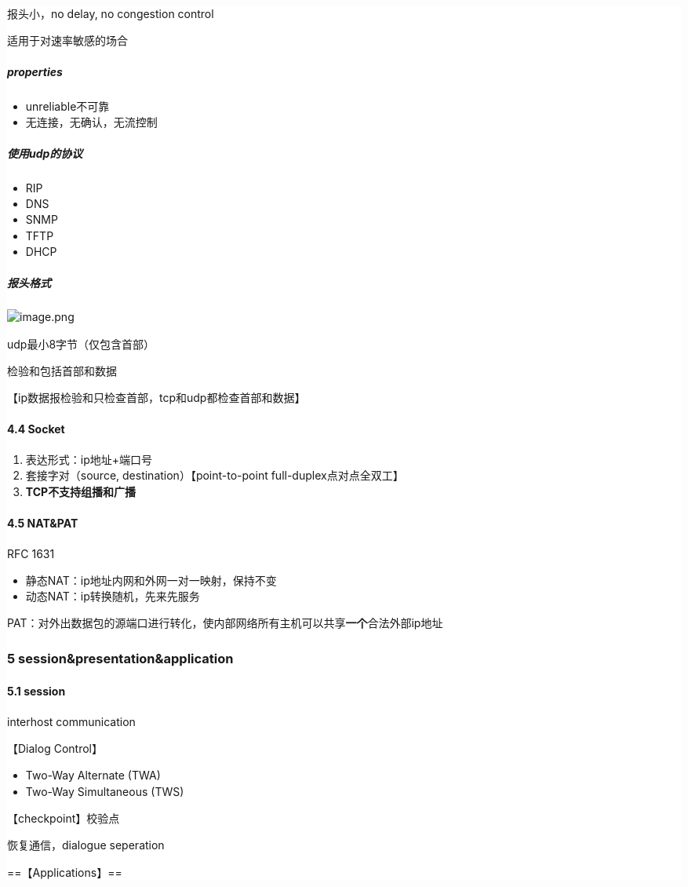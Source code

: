 报头小，no delay, no congestion control

适用于对速率敏感的场合

##### properties

* unreliable不可靠
* 无连接，无确认，无流控制

##### 使用udp的协议

* RIP
* DNS
* SNMP
* TFTP
* DHCP

##### 报头格式

![image.png](计算机网络(22Fall)/image-20230208175115-vs3vwpf.png)

udp最小8字节（仅包含首部）

检验和包括首部和数据

【ip数据报检验和只检查首部，tcp和udp都检查首部和数据】

#### 4.4 Socket

1. 表达形式：ip地址+端口号
2. 套接字对（source, destination）【point-to-point full-duplex点对点全双工】
3. **TCP不支持组播和广播**

#### 4.5 NAT&PAT

RFC 1631

* 静态NAT：ip地址内网和外网一对一映射，保持不变
* 动态NAT：ip转换随机，先来先服务

PAT：对外出数据包的源端口进行转化，使内部网络所有主机可以共享**一个**合法外部ip地址

### 5 session&presentation&application

#### 5.1 session

interhost communication

【Dialog Control】

* Two-Way Alternate (TWA)
* Two-Way Simultaneous (TWS)

【checkpoint】校验点

恢复通信，dialogue seperation

==【Applications】==
